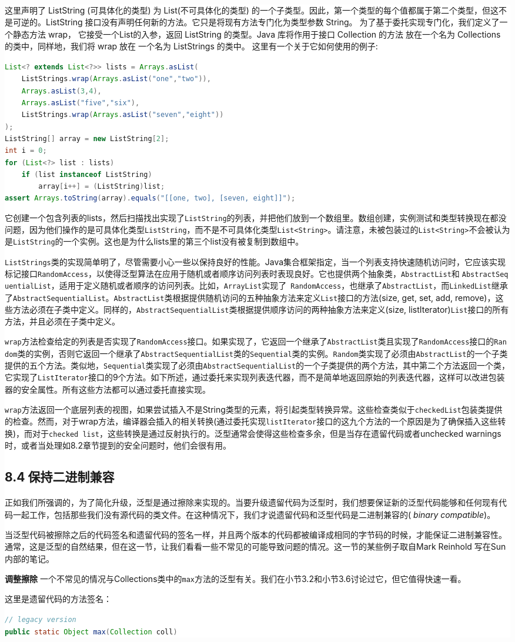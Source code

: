 这里声明了 ListString (可具体化的类型) 为 List<String>(不可具体化的类型) 的一个子类型。因此，第一个类型的每个值都属于第二个类型，但这不是可逆的。ListString 接口没有声明任何新的方法。它只是将现有方法专门化为类型参数 String。
为了基于委托实现专门化，我们定义了一个静态方法 wrap， 它接受一个List<String>的入参，返回 ListString 的类型。Java 库将作用于接口 Collection 的方法 放在一个名为 Collections 的类中，同样地，我们将 wrap 放在 一个名为 ListStrings 的类中。
这里有一个关于它如何使用的例子:
```java
List<? extends List<?>> lists = Arrays.asList(
    ListStrings.wrap(Arrays.asList("one","two")),
    Arrays.asList(3,4),
    Arrays.asList("five","six"),
    ListStrings.wrap(Arrays.asList("seven","eight"))
);
ListString[] array = new ListString[2];
int i = 0;
for (List<?> list : lists)
    if (list instanceof ListString)
        array[i++] = (ListString)list;
assert Arrays.toString(array).equals("[[one, two], [seven, eight]]");
```
它创建一个包含列表的lists，然后扫描找出实现了`ListString`的列表，并把他们放到一个数组里。数组创建，实例测试和类型转换现在都没问题，因为他们操作的是可具体化类型`ListString`，而不是不可具体化类型`List<String>`。请注意，未被包装过的`List<String>`不会被认为是`ListString`的一个实例。这也是为什么lists里的第三个list没有被复制到数组中。

`ListStrings`类的实现简单明了，尽管需要小心一些以保持良好的性能。Java集合框架指定，当一个列表支持快速随机访问时，它应该实现标记接口`RandomAccess`，以使得泛型算法在应用于随机或者顺序访问列表时表现良好。它也提供两个抽象类，`AbstractList`和
`AbstractSequentialList`，适用于定义随机或者顺序的访问列表。比如，`ArrayList`实现了` RandomAccess`，也继承了`AbstractList`，而`LinkedList`继承了`AbstractSequentialList`。`AbstractList`类根据提供随机访问的五种抽象方法来定义`List`接口的方法(size, get, set, add, remove)，这些方法必须在子类中定义。同样的，`AbstractSequentialList`类根据提供顺序访问的两种抽象方法来定义(size, listIterator)`List`接口的所有方法，并且必须在子类中定义。

`wrap`方法检查给定的列表是否实现了`RandomAccess`接口。如果实现了，它返回一个继承了`AbstractList`类且实现了`RandomAccess`接口的`Random`类的实例，否则它返回一个继承了`AbstractSequentialList`类的`Sequential`类的实例。`Random`类实现了必须由`AbstractList`的一个子类提供的五个方法。类似地，`Sequential`类实现了必须由`AbstractSequentialList`的一个子类提供的两个方法，其中第二个方法返回一个类，它实现了`ListIterator`接口的9个方法。如下所述，通过委托来实现列表迭代器，而不是简单地返回原始的列表迭代器，这样可以改进包装器的安全属性。所有这些方法都可以通过委托直接实现。

`wrap`方法返回一个底层列表的视图，如果尝试插入不是String类型的元素，将引起类型转换异常。这些检查类似于`checkedList`包装类提供的检查。然而，对于wrap方法，编译器会插入的相关转换(通过委托实现`listIterator`接口的这九个方法的一个原因是为了确保插入这些转换)，而对于`checked list`，这些转换是通过反射执行的。泛型通常会使得这些检查多余，但是当存在遗留代码或者unchecked warnings时，或者当处理如8.2章节提到的安全问题时，他们会很有用。



## 8.4 保持二进制兼容

正如我们所强调的，为了简化升级，泛型是通过擦除来实现的。当要升级遗留代码为泛型时，我们想要保证新的泛型代码能够和任何现有代码一起工作，包括那些我们没有源代码的类文件。在这种情况下，我们才说遗留代码和泛型代码是二进制兼容的( *binary compatible*)。

当泛型代码被擦除之后的代码签名和遗留代码的签名一样，并且两个版本的代码都被编译成相同的字节码的时候，才能保证二进制兼容性。通常，这是泛型的自然结果，但在这一节，让我们看看一些不常见的可能导致问题的情况。这一节的某些例子取自Mark  Reinhold 写在Sun内部的笔记。

**调整擦除** 一个不常见的情况与Collections类中的`max`方法的泛型有关。我们在小节3.2和小节3.6讨论过它，但它值得快速一看。

这里是遗留代码的方法签名：

```java
// legacy version
public static Object max(Collection coll)
```
